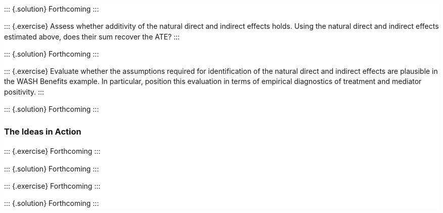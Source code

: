 ::: {.solution}
Forthcoming
:::

::: {.exercise}
Assess whether additivity of the natural direct and indirect effects holds.
Using the natural direct and indirect effects estimated above, does their sum
recover the ATE?
:::

::: {.solution}
Forthcoming
:::

::: {.exercise}
Evaluate whether the assumptions required for identification of the natural
direct and indirect effects are plausible in the WASH Benefits example. In
particular, position this evaluation in terms of empirical diagnostics of
treatment and mediator positivity.
:::

::: {.solution}
Forthcoming
:::

### The Ideas in Action

::: {.exercise}
Forthcoming
:::

::: {.solution}
Forthcoming
:::

::: {.exercise}
Forthcoming
:::

::: {.solution}
Forthcoming
:::




